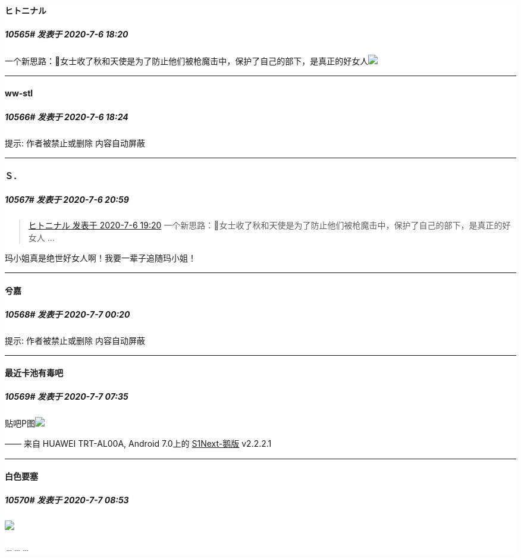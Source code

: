####  ヒトニナル  
##### 10565#       发表于 2020-7-6 18:20


一个新思路：🐴女士收了秋和天使是为了防止他们被枪魔击中，保护了自己的部下，是真正的好女人<img src="https://static.saraba1st.com/image/smiley/face2017/063.png" referrerpolicy="no-referrer">


-----

####  ww-stl  
##### 10566#       发表于 2020-7-6 18:24

提示: 作者被禁止或删除 内容自动屏蔽


-----

####  Ｓ．  
##### 10567#       发表于 2020-7-6 20:59


<blockquote><a href="httphttps://bbs.saraba1st.com/2b/forum.php?mod=redirect&amp;goto=findpost&amp;pid=48093093&amp;ptid=1794543" target="_blank">ヒトニナル 发表于 2020-7-6 19:20</a>
一个新思路：🐴女士收了秋和天使是为了防止他们被枪魔击中，保护了自己的部下，是真正的好女人 ...</blockquote>
玛小姐真是绝世好女人啊！我要一辈子追随玛小姐！


-----

####  兮嘉  
##### 10568#       发表于 2020-7-7 00:20

提示: 作者被禁止或删除 内容自动屏蔽


-----

####  最近卡池有毒吧  
##### 10569#       发表于 2020-7-7 07:35


贴吧P图<img src="https://static.saraba1st.com/image/smiley/face2017/068.png" referrerpolicy="no-referrer">

—— 来自 HUAWEI TRT-AL00A, Android 7.0上的 [S1Next-鹅版](https://github.com/ykrank/S1-Next/releases) v2.2.2.1


-----

####  白色要塞  
##### 10570#       发表于 2020-7-7 08:53


<img src="https://p.sda1.dev/0/89a1430a44709dd50de8fd91f95a486f/IMG_F0A374D127EB4F1322BDC9C6063C6F6F.jpeg" referrerpolicy="no-referrer">


﹍﹍﹍

